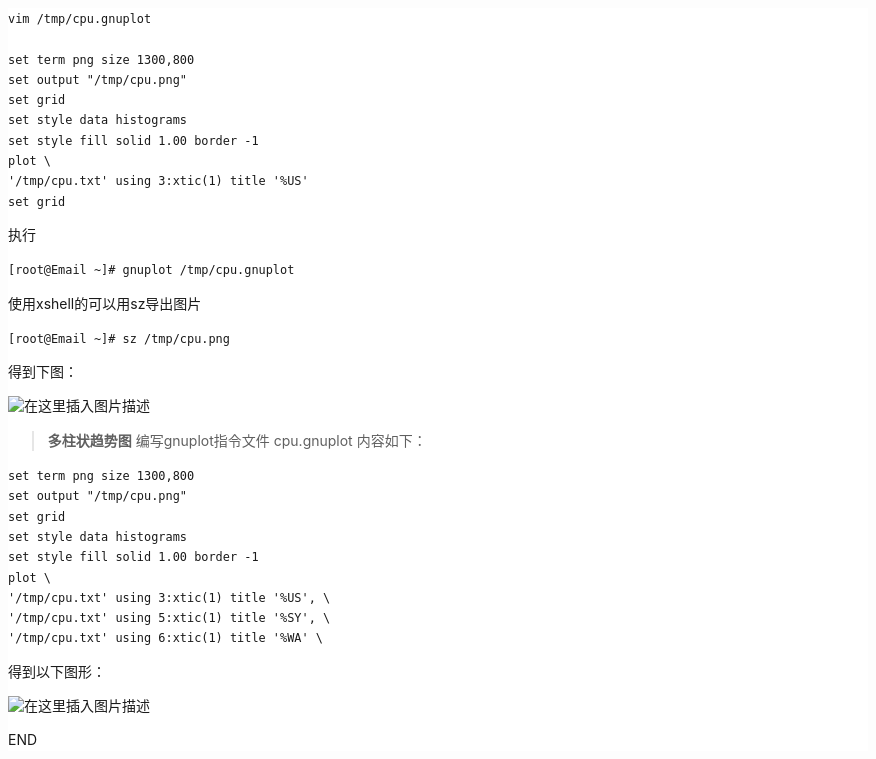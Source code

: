 ```
vim /tmp/cpu.gnuplot 

set term png size 1300,800
set output "/tmp/cpu.png"
set grid
set style data histograms
set style fill solid 1.00 border -1
plot \
'/tmp/cpu.txt' using 3:xtic(1) title '%US'
set grid
```

执行

```
[root@Email ~]# gnuplot /tmp/cpu.gnuplot 
```

使用xshell的可以用sz导出图片

```
[root@Email ~]# sz /tmp/cpu.png 
```

得到下图：

![在这里插入图片描述](https://img-blog.csdnimg.cn/20200415163945660.png?x-oss-process=image/watermark,type_ZmFuZ3poZW5naGVpdGk,shadow_10,text_aHR0cHM6Ly9ibG9nLmNzZG4ubmV0L3FxXzQyMTg0Njk5,size_16,color_FFFFFF,t_70)

> **多柱状趋势图**
> 编写gnuplot指令文件 cpu.gnuplot 内容如下：

```
set term png size 1300,800
set output "/tmp/cpu.png"
set grid
set style data histograms
set style fill solid 1.00 border -1
plot \
'/tmp/cpu.txt' using 3:xtic(1) title '%US', \
'/tmp/cpu.txt' using 5:xtic(1) title '%SY', \
'/tmp/cpu.txt' using 6:xtic(1) title '%WA' \
```

得到以下图形：

![在这里插入图片描述](https://img-blog.csdnimg.cn/20200415163922120.png?x-oss-process=image/watermark,type_ZmFuZ3poZW5naGVpdGk,shadow_10,text_aHR0cHM6Ly9ibG9nLmNzZG4ubmV0L3FxXzQyMTg0Njk5,size_16,color_FFFFFF,t_70)

END